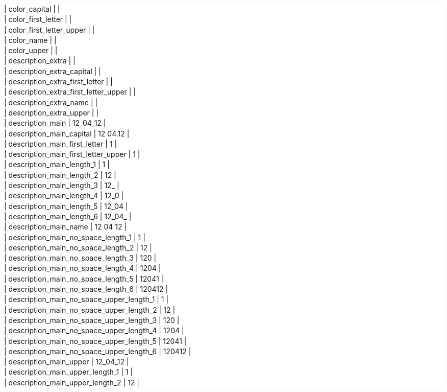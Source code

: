 | color_capital |  |  
| color_first_letter |  |  
| color_first_letter_upper |  |  
| color_name |  |  
| color_upper |  |  
| description_extra |  |  
| description_extra_capital |  |  
| description_extra_first_letter |  |  
| description_extra_first_letter_upper |  |  
| description_extra_name |  |  
| description_extra_upper |  |  
| description_main | 12_04_12 |  
| description_main_capital | 12 04.12 |  
| description_main_first_letter | 1 |  
| description_main_first_letter_upper | 1 |  
| description_main_length_1 | 1 |  
| description_main_length_2 | 12 |  
| description_main_length_3 | 12_ |  
| description_main_length_4 | 12_0 |  
| description_main_length_5 | 12_04 |  
| description_main_length_6 | 12_04_ |  
| description_main_name | 12 04 12 |  
| description_main_no_space_length_1 | 1 |  
| description_main_no_space_length_2 | 12 |  
| description_main_no_space_length_3 | 120 |  
| description_main_no_space_length_4 | 1204 |  
| description_main_no_space_length_5 | 12041 |  
| description_main_no_space_length_6 | 120412 |  
| description_main_no_space_upper_length_1 | 1 |  
| description_main_no_space_upper_length_2 | 12 |  
| description_main_no_space_upper_length_3 | 120 |  
| description_main_no_space_upper_length_4 | 1204 |  
| description_main_no_space_upper_length_5 | 12041 |  
| description_main_no_space_upper_length_6 | 120412 |  
| description_main_upper | 12_04_12 |  
| description_main_upper_length_1 | 1 |  
| description_main_upper_length_2 | 12 |  